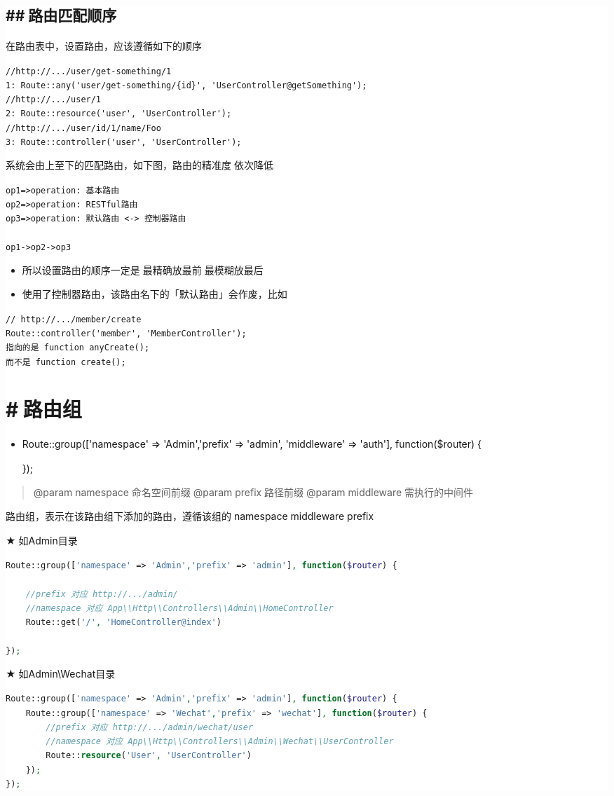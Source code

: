 ## ## 路由匹配顺序
在路由表中，设置路由，应该遵循如下的顺序
```
//http://.../user/get-something/1
1: Route::any('user/get-something/{id}', 'UserController@getSomething');
//http://.../user/1
2: Route::resource('user', 'UserController');
//http://.../user/id/1/name/Foo
3: Route::controller('user', 'UserController');
```
系统会由上至下的匹配路由，如下图，路由的精准度 依次降低

```flow
op1=>operation: 基本路由
op2=>operation: RESTful路由
op3=>operation: 默认路由 <-> 控制器路由

op1->op2->op3
```
- 所以设置路由的顺序一定是 最精确放最前 最模糊放最后
	

- 使用了控制器路由，该路由名下的「默认路由」会作废，比如
```
// http://.../member/create
Route::controller('member', 'MemberController');
指向的是 function anyCreate(); 
而不是 function create();
```

# # 路由组
- Route::group(['namespace' => 'Admin','prefix' => 'admin', 'middleware' => 'auth'], 		function($router) {

	});
> @param namespace 命名空间前缀
> @param prefix 路径前缀
> @param middleware 需执行的中间件

路由组，表示在该路由组下添加的路由，遵循该组的 namespace middleware prefix

★ 如Admin目录
```php
Route::group(['namespace' => 'Admin','prefix' => 'admin'], function($router) {
	
	//prefix 对应 http://.../admin/
	//namespace 对应 App\\Http\\Controllers\\Admin\\HomeController
	Route::get('/', 'HomeController@index')
	
});
```
★ 如Admin\Wechat目录
```php
Route::group(['namespace' => 'Admin','prefix' => 'admin'], function($router) {
	Route::group(['namespace' => 'Wechat','prefix' => 'wechat'], function($router) {
		//prefix 对应 http://.../admin/wechat/user
		//namespace 对应 App\\Http\\Controllers\\Admin\\Wechat\\UserController
		Route::resource('User', 'UserController')
	});
});
```

